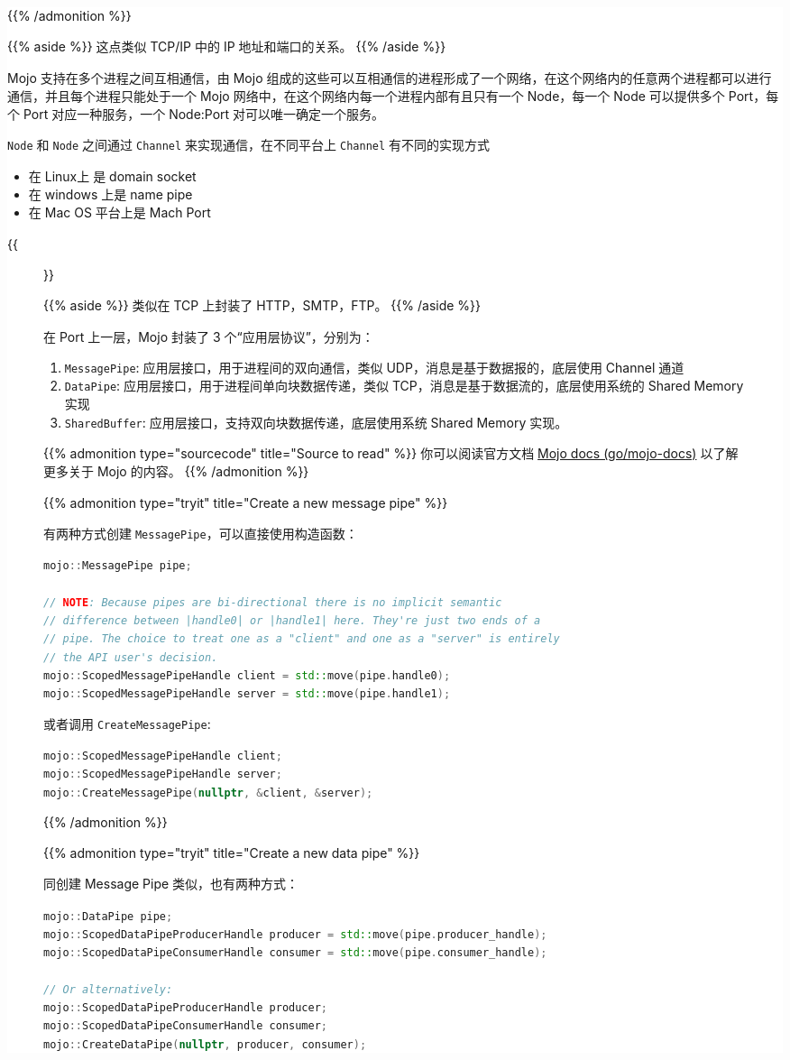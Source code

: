 {{% /admonition %}}

{{% aside %}}
这点类似 TCP/IP 中的 IP 地址和端口的关系。
{{% /aside %}}

Mojo 支持在多个进程之间互相通信，由 Mojo 组成的这些可以互相通信的进程形成了一个网络，在这个网络内的任意两个进程都可以进行通信，并且每个进程只能处于一个 Mojo 网络中，在这个网络内每一个进程内部有且只有一个 Node，每一个 Node 可以提供多个 Port，每个 Port 对应一种服务，一个 Node:Port 对可以唯一确定一个服务。

`Node` 和 `Node` 之间通过 `Channel` 来实现通信，在不同平台上 `Channel` 有不同的实现方式  
- 在 Linux上 是 domain socket  
- 在 windows 上是 name pipe  
- 在 Mac OS 平台上是 Mach Port  

{{<figure src="/images/chromium-rendering-pipeline/mojo-data-flow.png" attr="Mojo" >}}

{{% aside %}}
类似在 TCP 上封装了 HTTP，SMTP，FTP。
{{% /aside %}}

在 Port 上一层，Mojo 封装了 3 个“应用层协议”，分别为：  
1. `MessagePipe`: 应用层接口，用于进程间的双向通信，类似 UDP，消息是基于数据报的，底层使用 Channel 通道
2. `DataPipe`: 应用层接口，用于进程间单向块数据传递，类似 TCP，消息是基于数据流的，底层使用系统的 Shared Memory 实现
3. `SharedBuffer`: 应用层接口，支持双向块数据传递，底层使用系统 Shared Memory 实现。

{{% admonition type="sourcecode" title="Source to read" %}}
你可以阅读官方文档 [Mojo docs (go/mojo-docs)](https://chromium.googlesource.com/chromium/src/+/master/mojo/README.md) 以了解更多关于 Mojo 的内容。
{{% /admonition %}}

{{% admonition type="tryit" title="Create a new message pipe" %}}

有两种方式创建 `MessagePipe`，可以直接使用构造函数：

```cpp
mojo::MessagePipe pipe;

// NOTE: Because pipes are bi-directional there is no implicit semantic
// difference between |handle0| or |handle1| here. They're just two ends of a
// pipe. The choice to treat one as a "client" and one as a "server" is entirely
// the API user's decision.
mojo::ScopedMessagePipeHandle client = std::move(pipe.handle0);
mojo::ScopedMessagePipeHandle server = std::move(pipe.handle1);
```

或者调用 `CreateMessagePipe`:

```cpp
mojo::ScopedMessagePipeHandle client;
mojo::ScopedMessagePipeHandle server;
mojo::CreateMessagePipe(nullptr, &client, &server);
```
{{% /admonition %}}

{{% admonition type="tryit" title="Create a new data pipe" %}}

同创建 Message Pipe 类似，也有两种方式：

```cpp
mojo::DataPipe pipe;
mojo::ScopedDataPipeProducerHandle producer = std::move(pipe.producer_handle);
mojo::ScopedDataPipeConsumerHandle consumer = std::move(pipe.consumer_handle);

// Or alternatively:
mojo::ScopedDataPipeProducerHandle producer;
mojo::ScopedDataPipeConsumerHandle consumer;
mojo::CreateDataPipe(nullptr, producer, consumer);
```
